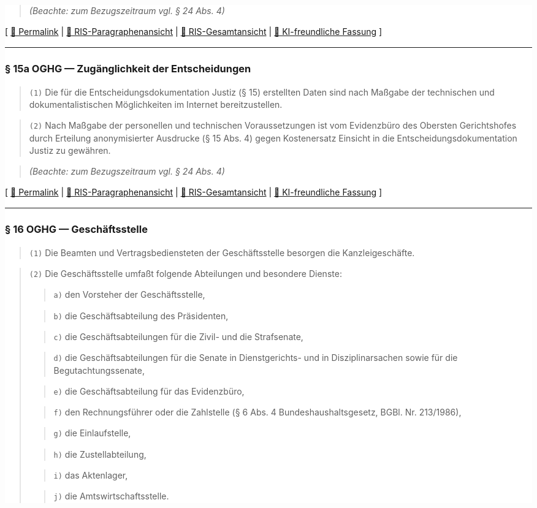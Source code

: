 > *\(Beachte: zum Bezugszeitraum vgl\. § 24 Abs\. 4\)*

\[ [🔗 Permalink](https://github.com/clairexen/LawAT/blob/main/files/BG.OGHG.md#-15-oghg--entscheidungsdokumentation-justiz) | [📜 RIS-Paragraphenansicht](http://www.ris.bka.gv.at/NormDokument.wxe?Abfrage=Bundesnormen&Gesetzesnummer=10000449&Paragraf=15) | [📖 RIS-Gesamtansicht](https://ris.bka.gv.at/GeltendeFassung.wxe?Abfrage=Bundesnormen&Gesetzesnummer=10000449#MainContent_DocumentRepeater_BundesnormenCompleteNormDocumentData_15_TextContainer_15) | [🤖 KI-freundliche Fassung](https://github.com/clairexen/LawAT/blob/main/files/BG.OGHG.001.md#-15-oghg--entscheidungsdokumentation-justiz) \]

----

### § 15a OGHG — Zugänglichkeit der Entscheidungen

> `(1)` Die für die Entscheidungsdokumentation Justiz \(§ 15\) erstellten Daten sind nach Maßgabe der technischen und dokumentalistischen Möglichkeiten im Internet bereitzustellen\.

> `(2)` Nach Maßgabe der personellen und technischen Voraussetzungen ist vom Evidenzbüro des Obersten Gerichtshofes durch Erteilung anonymisierter Ausdrucke \(§ 15 Abs\. 4\) gegen Kostenersatz Einsicht in die Entscheidungsdokumentation Justiz zu gewähren\.

> *\(Beachte: zum Bezugszeitraum vgl\. § 24 Abs\. 4\)*

\[ [🔗 Permalink](https://github.com/clairexen/LawAT/blob/main/files/BG.OGHG.md#-15a-oghg--zugänglichkeit-der-entscheidungen) | [📜 RIS-Paragraphenansicht](http://www.ris.bka.gv.at/NormDokument.wxe?Abfrage=Bundesnormen&Gesetzesnummer=10000449&Paragraf=15a) | [📖 RIS-Gesamtansicht](https://ris.bka.gv.at/GeltendeFassung.wxe?Abfrage=Bundesnormen&Gesetzesnummer=10000449#MainContent_DocumentRepeater_BundesnormenCompleteNormDocumentData_16_TextContainer_16) | [🤖 KI-freundliche Fassung](https://github.com/clairexen/LawAT/blob/main/files/BG.OGHG.001.md#-15a-oghg--zugänglichkeit-der-entscheidungen) \]

----

### § 16 OGHG — Geschäftsstelle

> `(1)` Die Beamten und Vertragsbediensteten der Geschäftsstelle besorgen die Kanzleigeschäfte\.

> `(2)` Die Geschäftsstelle umfaßt folgende Abteilungen und besondere Dienste:
>
>> `a)` den Vorsteher der Geschäftsstelle,
>
>> `b)` die Geschäftsabteilung des Präsidenten,
>
>> `c)` die Geschäftsabteilungen für die Zivil\- und die Strafsenate,
>
>> `d)` die Geschäftsabteilungen für die Senate in Dienstgerichts\- und in Disziplinarsachen sowie für die Begutachtungssenate,
>
>> `e)` die Geschäftsabteilung für das Evidenzbüro,
>
>> `f)` den Rechnungsführer oder die Zahlstelle \(§ 6 Abs\. 4 Bundeshaushaltsgesetz, BGBl\. Nr\. 213/1986\),
>
>> `g)` die Einlaufstelle,
>
>> `h)` die Zustellabteilung,
>
>> `i)` das Aktenlager,
>
>> `j)` die Amtswirtschaftsstelle\.
